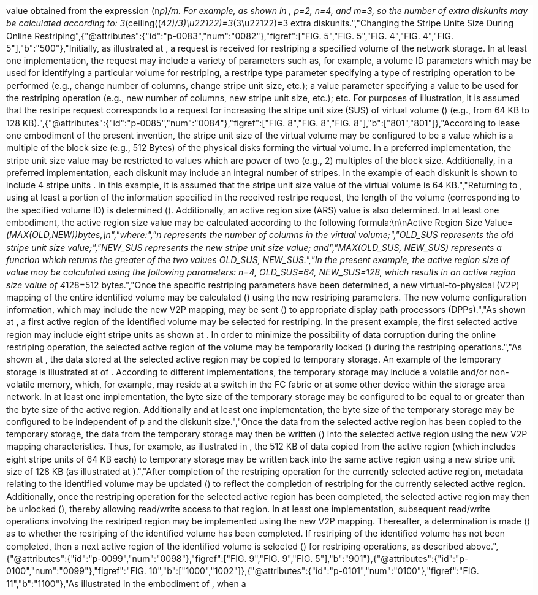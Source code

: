 value obtained from the expression (n*p)\/m. For example, as shown in , p=2, n=4, and m=3, so the number of extra diskunits may be calculated according to: 3*(ceiling((4*2)\/3)\u22122)=3*(3\u22122)=3 extra diskunits.","Changing the Stripe Unite Size During Online Restriping",{"@attributes":{"id":"p-0083","num":"0082"},"figref":["FIG. 5","FIG. 5","FIG. 4","FIG. 4","FIG. 5"],"b":"500"},"Initially, as illustrated at , a request is received for restriping a specified volume of the network storage. In at least one implementation, the request may include a variety of parameters such as, for example, a volume ID parameters which may be used for identifying a particular volume for restriping, a restripe type parameter specifying a type of restriping operation to be performed (e.g., change number of columns, change stripe unit size, etc.); a value parameter specifying a value to be used for the restriping operation (e.g., new number of columns, new stripe unit size, etc.); etc. For purposes of illustration, it is assumed that the restripe request corresponds to a request for increasing the stripe unit size (SUS) of virtual volume  () (e.g., from 64 KB to 128 KB).",{"@attributes":{"id":"p-0085","num":"0084"},"figref":["FIG. 8","FIG. 8","FIG. 8"],"b":["801","801"]},"According to lease one embodiment of the present invention, the stripe unit size of the virtual volume may be configured to be a value which is a multiple of the block size (e.g., 512 Bytes) of the physical disks forming the virtual volume. In a preferred implementation, the stripe unit size value may be restricted to values which are power of two (e.g., 2) multiples of the block size. Additionally, in a preferred implementation, each diskunit may include an integral number of stripes. In the example of  each diskunit is shown to include 4 stripe units . In this example, it is assumed that the stripe unit size value of the virtual volume  is 64 KB.","Returning to , using at least a portion of the information specified in the received restripe request, the length of the volume (corresponding to the specified volume ID) is determined (). Additionally, an active region size (ARS) value is also determined. In at least one embodiment, the active region size value may be calculated according to the following formula:\n\nActive Region Size Value=*(MAX(OLD,NEW))bytes,\n","where:","n represents the number of columns in the virtual volume;","OLD_SUS represents the old stripe unit size value;","NEW_SUS represents the new stripe unit size value; and","MAX(OLD_SUS, NEW_SUS) represents a function which returns the greater of the two values OLD_SUS, NEW_SUS.","In the present example, the active region size of value may be calculated using the following parameters: n=4, OLD_SUS=64, NEW_SUS=128, which results in an active region size value of 4*128=512 bytes.","Once the specific restriping parameters have been determined, a new virtual-to-physical (V2P) mapping of the entire identified volume may be calculated () using the new restriping parameters. The new volume configuration information, which may include the new V2P mapping, may be sent () to appropriate display path processors (DPPs).","As shown at , a first active region of the identified volume may be selected for restriping. In the present example, the first selected active region may include eight stripe units as shown at . In order to minimize the possibility of data corruption during the online restriping operation, the selected active region of the volume may be temporarily locked () during the restriping operations.","As shown at , the data stored at the selected active region may be copied to temporary storage. An example of the temporary storage is illustrated at  of . According to different implementations, the temporary storage may include a volatile and\/or non-volatile memory, which, for example, may reside at a switch in the FC fabric or at some other device within the storage area network. In at least one implementation, the byte size of the temporary storage may be configured to be equal to or greater than the byte size of the active region. Additionally and at least one implementation, the byte size of the temporary storage may be configured to be independent of p and the diskunit size.","Once the data from the selected active region has been copied to the temporary storage, the data from the temporary storage may then be written () into the selected active region using the new V2P mapping characteristics. Thus, for example, as illustrated in , the 512 KB of data copied from the active region  (which includes eight stripe units of 64 KB each) to temporary storage  may be written back into the same active region using a new stripe unit size of 128 KB (as illustrated at ).","After completion of the restriping operation for the currently selected active region, metadata relating to the identified volume may be updated () to reflect the completion of restriping for the currently selected active region. Additionally, once the restriping operation for the selected active region has been completed, the selected active region may then be unlocked (), thereby allowing read\/write access to that region. In at least one implementation, subsequent read\/write operations involving the restriped region may be implemented using the new V2P mapping. Thereafter, a determination is made () as to whether the restriping of the identified volume has been completed. If restriping of the identified volume has not been completed, then a next active region of the identified volume is selected () for restriping operations, as described above.",{"@attributes":{"id":"p-0099","num":"0098"},"figref":["FIG. 9","FIG. 9","FIG. 5"],"b":"901"},{"@attributes":{"id":"p-0100","num":"0099"},"figref":"FIG. 10","b":["1000","1002"]},{"@attributes":{"id":"p-0101","num":"0100"},"figref":"FIG. 11","b":"1100"},"As illustrated in the embodiment of , when a